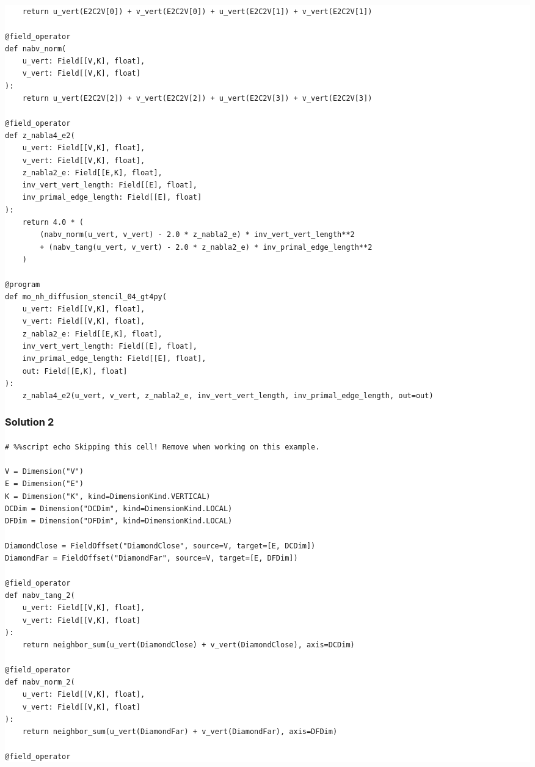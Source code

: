 ```{code-cell} ipython3
    return u_vert(E2C2V[0]) + v_vert(E2C2V[0]) + u_vert(E2C2V[1]) + v_vert(E2C2V[1])
              
@field_operator
def nabv_norm(
    u_vert: Field[[V,K], float],
    v_vert: Field[[V,K], float]
):
    return u_vert(E2C2V[2]) + v_vert(E2C2V[2]) + u_vert(E2C2V[3]) + v_vert(E2C2V[3])

@field_operator
def z_nabla4_e2(
    u_vert: Field[[V,K], float],
    v_vert: Field[[V,K], float],
    z_nabla2_e: Field[[E,K], float],
    inv_vert_vert_length: Field[[E], float],
    inv_primal_edge_length: Field[[E], float]
):
    return 4.0 * (
        (nabv_norm(u_vert, v_vert) - 2.0 * z_nabla2_e) * inv_vert_vert_length**2
        + (nabv_tang(u_vert, v_vert) - 2.0 * z_nabla2_e) * inv_primal_edge_length**2
    )

@program
def mo_nh_diffusion_stencil_04_gt4py(
    u_vert: Field[[V,K], float],
    v_vert: Field[[V,K], float],
    z_nabla2_e: Field[[E,K], float],
    inv_vert_vert_length: Field[[E], float],
    inv_primal_edge_length: Field[[E], float],
    out: Field[[E,K], float]
):
    z_nabla4_e2(u_vert, v_vert, z_nabla2_e, inv_vert_vert_length, inv_primal_edge_length, out=out)
```

### Solution 2

```{code-cell} ipython3
# %%script echo Skipping this cell! Remove when working on this example.

V = Dimension("V")
E = Dimension("E")
K = Dimension("K", kind=DimensionKind.VERTICAL)
DCDim = Dimension("DCDim", kind=DimensionKind.LOCAL)
DFDim = Dimension("DFDim", kind=DimensionKind.LOCAL)

DiamondClose = FieldOffset("DiamondClose", source=V, target=[E, DCDim])
DiamondFar = FieldOffset("DiamondFar", source=V, target=[E, DFDim])

@field_operator
def nabv_tang_2(
    u_vert: Field[[V,K], float],
    v_vert: Field[[V,K], float]
):
    return neighbor_sum(u_vert(DiamondClose) + v_vert(DiamondClose), axis=DCDim)
              
@field_operator
def nabv_norm_2(
    u_vert: Field[[V,K], float],
    v_vert: Field[[V,K], float]
):
    return neighbor_sum(u_vert(DiamondFar) + v_vert(DiamondFar), axis=DFDim)

@field_operator
```